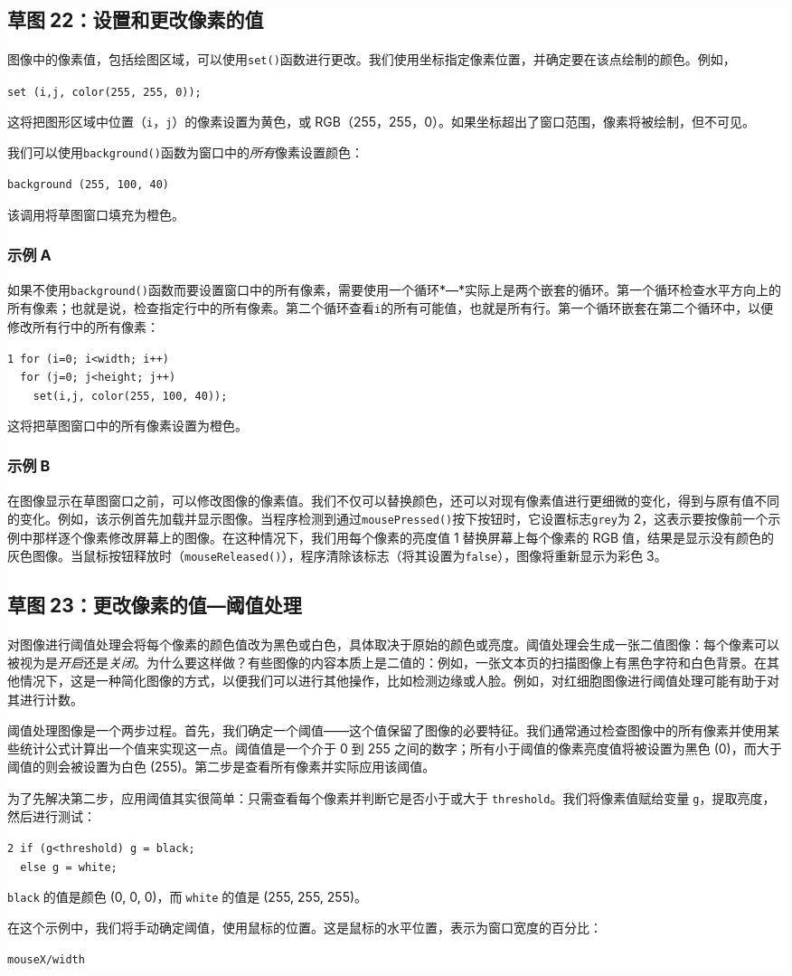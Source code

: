 ## 草图 22：设置和更改像素的值

图像中的像素值，包括绘图区域，可以使用`set()`函数进行更改。我们使用坐标指定像素位置，并确定要在该点绘制的颜色。例如，

```
set (i,j, color(255, 255, 0));
```

这将把图形区域中位置（`i`，`j`）的像素设置为黄色，或 RGB（255，255，0）。如果坐标超出了窗口范围，像素将被绘制，但不可见。

我们可以使用`background()`函数为窗口中的*所有*像素设置颜色：

```
background (255, 100, 40) 
```

该调用将草图窗口填充为橙色。

### 示例 A

如果不使用`background()`函数而要设置窗口中的所有像素，需要使用一个循环*—*实际上是两个嵌套的循环。第一个循环检查水平方向上的所有像素；也就是说，检查指定行中的所有像素。第二个循环查看`i`的所有可能值，也就是所有行。第一个循环嵌套在第二个循环中，以便修改所有行中的所有像素：

```
1 for (i=0; i<width; i++)
  for (j=0; j<height; j++)
    set(i,j, color(255, 100, 40));
```

这将把草图窗口中的所有像素设置为橙色。

### 示例 B

在图像显示在草图窗口之前，可以修改图像的像素值。我们不仅可以替换颜色，还可以对现有像素值进行更细微的变化，得到与原有值不同的变化。例如，该示例首先加载并显示图像。当程序检测到通过`mousePressed()`按下按钮时，它设置标志`grey`为 2，这表示要按像前一个示例中那样逐个像素修改屏幕上的图像。在这种情况下，我们用每个像素的亮度值 1 替换屏幕上每个像素的 RGB 值，结果是显示没有颜色的灰色图像。当鼠标按钮释放时（`mouseReleased()`），程序清除该标志（将其设置为`false`），图像将重新显示为彩色 3。

## 草图 23：更改像素的值—阈值处理

对图像进行阈值处理会将每个像素的颜色值改为黑色或白色，具体取决于原始的颜色或亮度。阈值处理会生成一张二值图像：每个像素可以被视为是*开启*还是*关闭*。为什么要这样做？有些图像的内容本质上是二值的：例如，一张文本页的扫描图像上有黑色字符和白色背景。在其他情况下，这是一种简化图像的方式，以便我们可以进行其他操作，比如检测边缘或人脸。例如，对红细胞图像进行阈值处理可能有助于对其进行计数。

阈值处理图像是一个两步过程。首先，我们确定一个阈值——这个值保留了图像的必要特征。我们通常通过检查图像中的所有像素并使用某些统计公式计算出一个值来实现这一点。阈值值是一个介于 0 到 255 之间的数字；所有小于阈值的像素亮度值将被设置为黑色 (0)，而大于阈值的则会被设置为白色 (255)。第二步是查看所有像素并实际应用该阈值。

为了先解决第二步，应用阈值其实很简单：只需查看每个像素并判断它是否小于或大于 `threshold`。我们将像素值赋给变量 `g`，提取亮度，然后进行测试：

```
2 if (g<threshold) g = black;
  else g = white;
```

`black` 的值是颜色 (0, 0, 0)，而 `white` 的值是 (255, 255, 255)。

在这个示例中，我们将手动确定阈值，使用鼠标的位置。这是鼠标的水平位置，表示为窗口宽度的百分比：

```
mouseX/width
```
